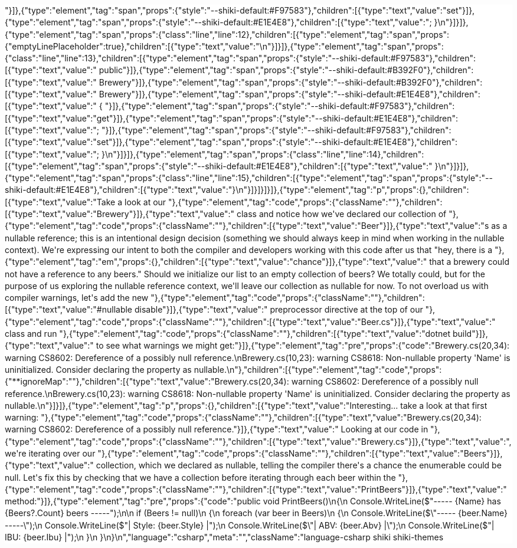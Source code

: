 "}]},{"type":"element","tag":"span","props":{"style":"--shiki-default:#F97583"},"children":[{"type":"text","value":"set"}]},{"type":"element","tag":"span","props":{"style":"--shiki-default:#E1E4E8"},"children":[{"type":"text","value":"; }\n"}]}]},{"type":"element","tag":"span","props":{"class":"line","line":12},"children":[{"type":"element","tag":"span","props":{"emptyLinePlaceholder":true},"children":[{"type":"text","value":"\n"}]}]},{"type":"element","tag":"span","props":{"class":"line","line":13},"children":[{"type":"element","tag":"span","props":{"style":"--shiki-default:#F97583"},"children":[{"type":"text","value":" public"}]},{"type":"element","tag":"span","props":{"style":"--shiki-default:#B392F0"},"children":[{"type":"text","value":" Brewery"}]},{"type":"element","tag":"span","props":{"style":"--shiki-default:#B392F0"},"children":[{"type":"text","value":" Brewery"}]},{"type":"element","tag":"span","props":{"style":"--shiki-default:#E1E4E8"},"children":[{"type":"text","value":" { "}]},{"type":"element","tag":"span","props":{"style":"--shiki-default:#F97583"},"children":[{"type":"text","value":"get"}]},{"type":"element","tag":"span","props":{"style":"--shiki-default:#E1E4E8"},"children":[{"type":"text","value":"; "}]},{"type":"element","tag":"span","props":{"style":"--shiki-default:#F97583"},"children":[{"type":"text","value":"set"}]},{"type":"element","tag":"span","props":{"style":"--shiki-default:#E1E4E8"},"children":[{"type":"text","value":"; }\n"}]}]},{"type":"element","tag":"span","props":{"class":"line","line":14},"children":[{"type":"element","tag":"span","props":{"style":"--shiki-default:#E1E4E8"},"children":[{"type":"text","value":" }\n"}]}]},{"type":"element","tag":"span","props":{"class":"line","line":15},"children":[{"type":"element","tag":"span","props":{"style":"--shiki-default:#E1E4E8"},"children":[{"type":"text","value":"}\n"}]}]}]}]},{"type":"element","tag":"p","props":{},"children":[{"type":"text","value":"Take a look at our "},{"type":"element","tag":"code","props":{"className":""},"children":[{"type":"text","value":"Brewery"}]},{"type":"text","value":" class and notice how we've declared our collection of "},{"type":"element","tag":"code","props":{"className":""},"children":[{"type":"text","value":"Beer"}]},{"type":"text","value":"s as a nullable reference; this is an intentional design decision (something we should always keep in mind when working in the nullable context). We're expressing our intent to both the compiler and developers working with this code after us that \"hey, there is a "},{"type":"element","tag":"em","props":{},"children":[{"type":"text","value":"chance"}]},{"type":"text","value":" that a brewery could not have a reference to any beers.\" Should we initialize our list to an empty collection of beers? We totally could, but for the purpose of us exploring the nullable reference context, we'll leave our collection as nullable for now. To not overload us with compiler warnings, let's add the new "},{"type":"element","tag":"code","props":{"className":""},"children":[{"type":"text","value":"#nullable disable"}]},{"type":"text","value":" preprocessor directive at the top of our "},{"type":"element","tag":"code","props":{"className":""},"children":[{"type":"text","value":"Beer.cs"}]},{"type":"text","value":" class and run "},{"type":"element","tag":"code","props":{"className":""},"children":[{"type":"text","value":"dotnet build"}]},{"type":"text","value":" to see what warnings we might get:"}]},{"type":"element","tag":"pre","props":{"code":"Brewery.cs(20,34): warning CS8602: Dereference of a possibly null reference.\nBrewery.cs(10,23): warning CS8618: Non-nullable property 'Name' is uninitialized. Consider declaring the property as nullable.\n"},"children":[{"type":"element","tag":"code","props":{"**ignoreMap":""},"children":[{"type":"text","value":"Brewery.cs(20,34): warning CS8602: Dereference of a possibly null reference.\nBrewery.cs(10,23): warning CS8618: Non-nullable property 'Name' is uninitialized. Consider declaring the property as nullable.\n"}]}]},{"type":"element","tag":"p","props":{},"children":[{"type":"text","value":"Interesting... take a look at that first warning: "},{"type":"element","tag":"code","props":{"className":""},"children":[{"type":"text","value":"Brewery.cs(20,34): warning CS8602: Dereference of a possibly null reference."}]},{"type":"text","value":" Looking at our code in "},{"type":"element","tag":"code","props":{"className":""},"children":[{"type":"text","value":"Brewery.cs"}]},{"type":"text","value":", we're iterating over our "},{"type":"element","tag":"code","props":{"className":""},"children":[{"type":"text","value":"Beers"}]},{"type":"text","value":" collection, which we declared as nullable, telling the compiler there's a chance the enumerable could be null. Let's fix this by checking that we have a collection before iterating through each beer within the "},{"type":"element","tag":"code","props":{"className":""},"children":[{"type":"text","value":"PrintBeers"}]},{"type":"text","value":" method:"}]},{"type":"element","tag":"pre","props":{"code":"public void PrintBeers()\n{\n Console.WriteLine($\"----- {Name} has {Beers?.Count} beers -----\");\n\n    if (Beers != null)\n    {\n        foreach (var beer in Beers)\n        {\n            Console.WriteLine($\"----- {beer.Name} -----\");\n Console.WriteLine($\"| Style: {beer.Style} |\");\n            Console.WriteLine($\"| ABV: {beer.Abv} |\");\n Console.WriteLine($\"| IBU: {beer.Ibu} |\");\n        }\n    }\n}\n","language":"csharp","meta":"","className":"language-csharp shiki shiki-themes